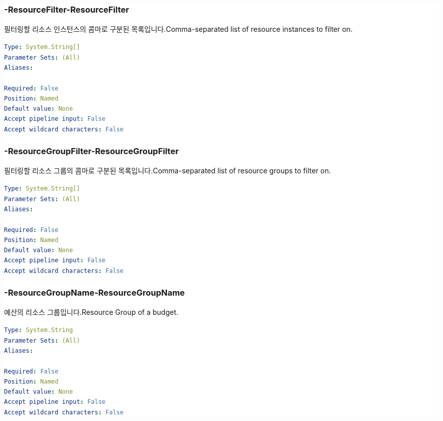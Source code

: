 ### <span data-ttu-id="6045d-140">-ResourceFilter</span><span class="sxs-lookup"><span data-stu-id="6045d-140">-ResourceFilter</span></span>
<span data-ttu-id="6045d-141">필터링할 리소스 인스턴스의 콤마로 구분된 목록입니다.</span><span class="sxs-lookup"><span data-stu-id="6045d-141">Comma-separated list of resource instances to filter on.</span></span>

```yaml
Type: System.String[]
Parameter Sets: (All)
Aliases:

Required: False
Position: Named
Default value: None
Accept pipeline input: False
Accept wildcard characters: False
```

### <span data-ttu-id="6045d-142">-ResourceGroupFilter</span><span class="sxs-lookup"><span data-stu-id="6045d-142">-ResourceGroupFilter</span></span>
<span data-ttu-id="6045d-143">필터링할 리소스 그룹의 콤마로 구분된 목록입니다.</span><span class="sxs-lookup"><span data-stu-id="6045d-143">Comma-separated list of resource groups to filter on.</span></span>

```yaml
Type: System.String[]
Parameter Sets: (All)
Aliases:

Required: False
Position: Named
Default value: None
Accept pipeline input: False
Accept wildcard characters: False
```

### <span data-ttu-id="6045d-144">-ResourceGroupName</span><span class="sxs-lookup"><span data-stu-id="6045d-144">-ResourceGroupName</span></span>
<span data-ttu-id="6045d-145">예산의 리소스 그룹입니다.</span><span class="sxs-lookup"><span data-stu-id="6045d-145">Resource Group of a budget.</span></span>

```yaml
Type: System.String
Parameter Sets: (All)
Aliases:

Required: False
Position: Named
Default value: None
Accept pipeline input: False
Accept wildcard characters: False
```
